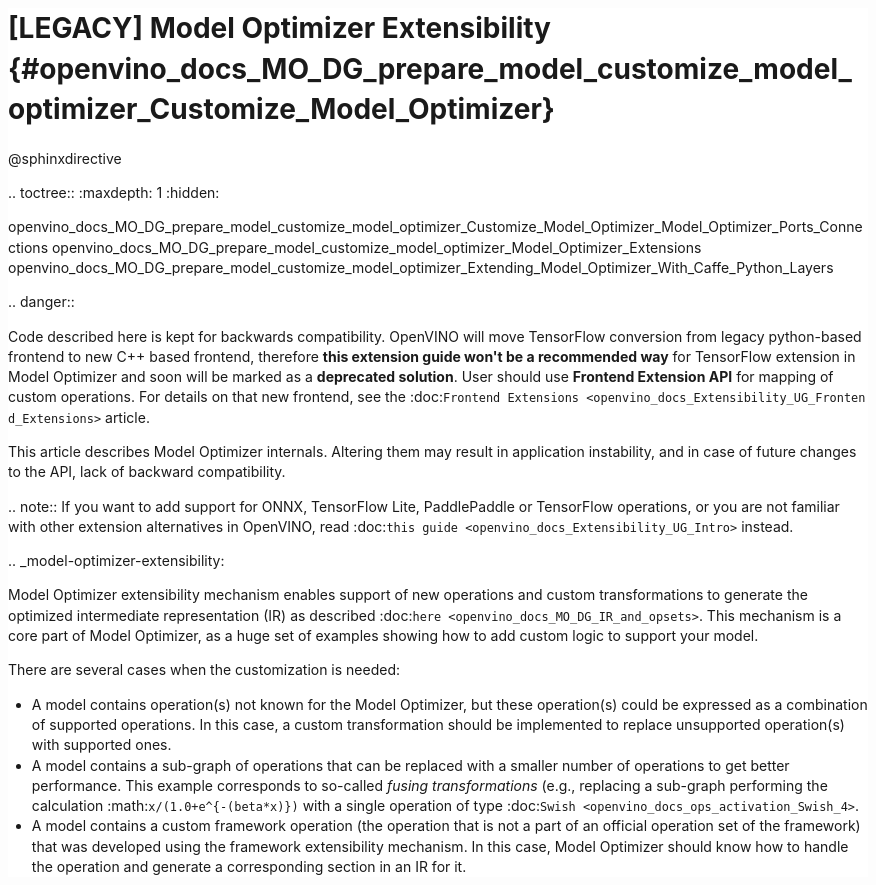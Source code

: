 # [LEGACY] Model Optimizer Extensibility {#openvino_docs_MO_DG_prepare_model_customize_model_optimizer_Customize_Model_Optimizer}

@sphinxdirective

.. toctree::
   :maxdepth: 1
   :hidden:

   openvino_docs_MO_DG_prepare_model_customize_model_optimizer_Customize_Model_Optimizer_Model_Optimizer_Ports_Connections
   openvino_docs_MO_DG_prepare_model_customize_model_optimizer_Model_Optimizer_Extensions
   openvino_docs_MO_DG_prepare_model_customize_model_optimizer_Extending_Model_Optimizer_With_Caffe_Python_Layers

.. danger::
   
   Code described here is kept for backwards compatibility. OpenVINO will move TensorFlow conversion from legacy python-based frontend to new C++ based frontend, therefore **this extension guide won't be a recommended way** for TensorFlow extension in Model Optimizer and soon will be marked as a **deprecated solution**. User should use **Frontend Extension API** for mapping of custom operations. For details on that new frontend, see the :doc:`Frontend Extensions <openvino_docs_Extensibility_UG_Frontend_Extensions>` article.

This article describes Model Optimizer internals. Altering them may result in application instability, and in case of future changes to the API, lack of backward compatibility.

.. note:: 
   If you want to add support for ONNX, TensorFlow Lite, PaddlePaddle or TensorFlow operations, or you are not familiar with other extension alternatives in OpenVINO, read :doc:`this guide <openvino_docs_Extensibility_UG_Intro>` instead.

.. _model-optimizer-extensibility:

Model Optimizer extensibility mechanism enables support of new operations and custom transformations to generate the optimized intermediate representation (IR) as described :doc:`here <openvino_docs_MO_DG_IR_and_opsets>`.
This mechanism is a core part of Model Optimizer, as a huge set of examples showing how to add custom logic to support your model.

There are several cases when the customization is needed:

* A model contains operation(s) not known for the Model Optimizer, but these operation(s) could be expressed as a combination of supported operations. In this case, a custom transformation should be implemented to replace unsupported operation(s) with supported ones.
* A model contains a sub-graph of operations that can be replaced with a smaller number of operations to get better performance. This example corresponds to so-called *fusing transformations* (e.g., replacing a sub-graph performing the calculation :math:`x/(1.0+e^{-(beta*x)})` with a single operation of type :doc:`Swish <openvino_docs_ops_activation_Swish_4>`.
* A model contains a custom framework operation (the operation that is not a part of an official operation set of the framework) that was developed using the framework extensibility mechanism. In this case, Model Optimizer should know how to handle the operation and generate a corresponding section in an IR for it.
